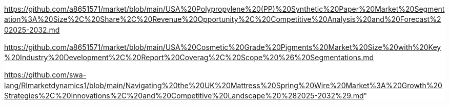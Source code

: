 <a href=https://github.com/a8651571/market/blob/main/USA%20Polypropylene%20(PP)%20Synthetic%20Paper%20Market%20Segmentation%3A%20Size%2C%20Share%2C%20Revenue%20Opportunity%2C%20Competitive%20Analysis%20and%20Forecast%202025-2032.md>https://github.com/a8651571/market/blob/main/USA%20Polypropylene%20(PP)%20Synthetic%20Paper%20Market%20Segmentation%3A%20Size%2C%20Share%2C%20Revenue%20Opportunity%2C%20Competitive%20Analysis%20and%20Forecast%202025-2032.md</a>

<a href=https://github.com/a8651571/market/blob/main/USA%20Cosmetic%20Grade%20Pigments%20Market%20Size%20with%20Key%20Industry%20Development%2C%20Report%20Coverag%2C%20Scope%20%26%20Segmentations.md>https://github.com/a8651571/market/blob/main/USA%20Cosmetic%20Grade%20Pigments%20Market%20Size%20with%20Key%20Industry%20Development%2C%20Report%20Coverag%2C%20Scope%20%26%20Segmentations.md</a>

<a href=https://github.com/swa-lang/RImarketdynamics1/blob/main/Navigating%20the%20UK%20Mattress%20Spring%20Wire%20Market%3A%20Growth%20Strategies%2C%20Innovations%2C%20and%20Competitive%20Landscape%20%282025-2032%29.md>https://github.com/swa-lang/RImarketdynamics1/blob/main/Navigating%20the%20UK%20Mattress%20Spring%20Wire%20Market%3A%20Growth%20Strategies%2C%20Innovations%2C%20and%20Competitive%20Landscape%20%282025-2032%29.md</a>"
